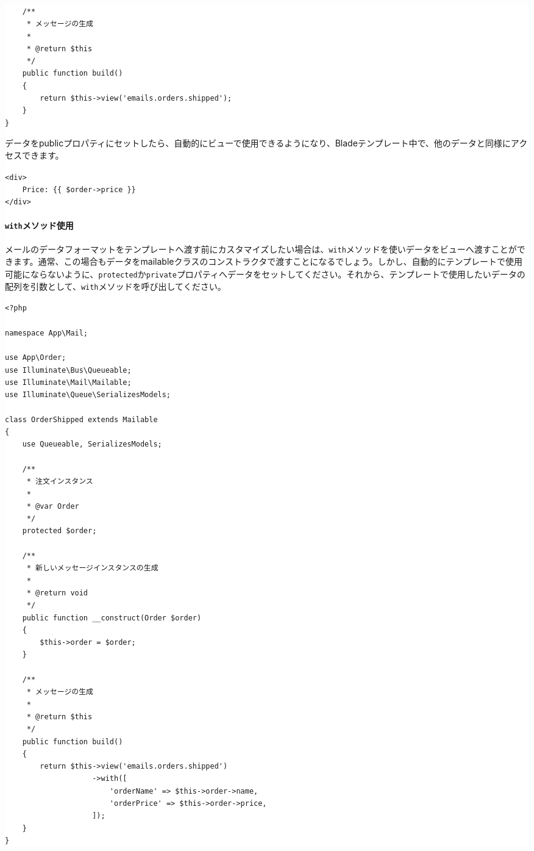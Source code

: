        /**
         * メッセージの生成
         *
         * @return $this
         */
        public function build()
        {
            return $this->view('emails.orders.shipped');
        }
    }

データをpublicプロパティにセットしたら、自動的にビューで使用できるようになり、Bladeテンプレート中で、他のデータと同様にアクセスできます。

    <div>
        Price: {{ $order->price }}
    </div>

#### `with`メソッド使用

メールのデータフォーマットをテンプレートへ渡す前にカスタマイズしたい場合は、`with`メソッドを使いデータをビューへ渡すことができます。通常、この場合もデータをmailableクラスのコンストラクタで渡すことになるでしょう。しかし、自動的にテンプレートで使用可能にならないように、`protected`か`private`プロパティへデータをセットしてください。それから、テンプレートで使用したいデータの配列を引数として、`with`メソッドを呼び出してください。

    <?php

    namespace App\Mail;

    use App\Order;
    use Illuminate\Bus\Queueable;
    use Illuminate\Mail\Mailable;
    use Illuminate\Queue\SerializesModels;

    class OrderShipped extends Mailable
    {
        use Queueable, SerializesModels;

        /**
         * 注文インスタンス
         *
         * @var Order
         */
        protected $order;

        /**
         * 新しいメッセージインスタンスの生成
         *
         * @return void
         */
        public function __construct(Order $order)
        {
            $this->order = $order;
        }

        /**
         * メッセージの生成
         *
         * @return $this
         */
        public function build()
        {
            return $this->view('emails.orders.shipped')
                        ->with([
                            'orderName' => $this->order->name,
                            'orderPrice' => $this->order->price,
                        ]);
        }
    }
